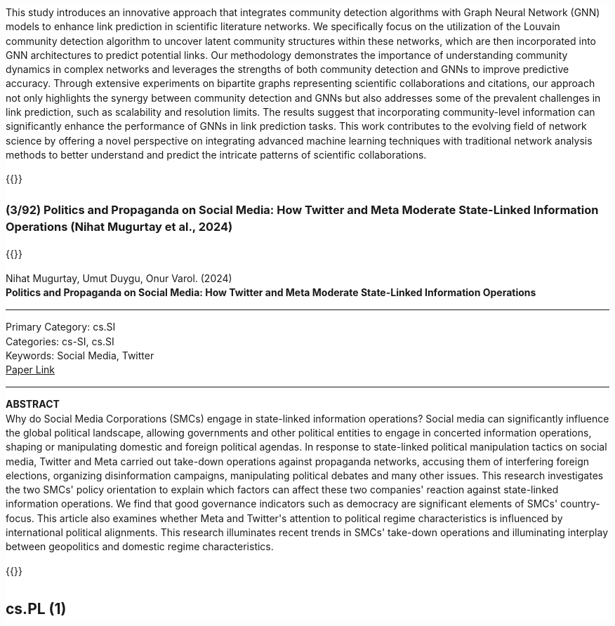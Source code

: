 This study introduces an innovative approach that integrates community detection algorithms with Graph Neural Network (GNN) models to enhance link prediction in scientific literature networks. We specifically focus on the utilization of the Louvain community detection algorithm to uncover latent community structures within these networks, which are then incorporated into GNN architectures to predict potential links. Our methodology demonstrates the importance of understanding community dynamics in complex networks and leverages the strengths of both community detection and GNNs to improve predictive accuracy. Through extensive experiments on bipartite graphs representing scientific collaborations and citations, our approach not only highlights the synergy between community detection and GNNs but also addresses some of the prevalent challenges in link prediction, such as scalability and resolution limits. The results suggest that incorporating community-level information can significantly enhance the performance of GNNs in link prediction tasks. This work contributes to the evolving field of network science by offering a novel perspective on integrating advanced machine learning techniques with traditional network analysis methods to better understand and predict the intricate patterns of scientific collaborations.

{{</citation>}}


### (3/92) Politics and Propaganda on Social Media: How Twitter and Meta Moderate State-Linked Information Operations (Nihat Mugurtay et al., 2024)

{{<citation>}}

Nihat Mugurtay, Umut Duygu, Onur Varol. (2024)  
**Politics and Propaganda on Social Media: How Twitter and Meta Moderate State-Linked Information Operations**  

---
Primary Category: cs.SI  
Categories: cs-SI, cs.SI  
Keywords: Social Media, Twitter  
[Paper Link](http://arxiv.org/abs/2401.02095v1)  

---


**ABSTRACT**  
Why do Social Media Corporations (SMCs) engage in state-linked information operations? Social media can significantly influence the global political landscape, allowing governments and other political entities to engage in concerted information operations, shaping or manipulating domestic and foreign political agendas. In response to state-linked political manipulation tactics on social media, Twitter and Meta carried out take-down operations against propaganda networks, accusing them of interfering foreign elections, organizing disinformation campaigns, manipulating political debates and many other issues. This research investigates the two SMCs' policy orientation to explain which factors can affect these two companies' reaction against state-linked information operations. We find that good governance indicators such as democracy are significant elements of SMCs' country-focus. This article also examines whether Meta and Twitter's attention to political regime characteristics is influenced by international political alignments. This research illuminates recent trends in SMCs' take-down operations and illuminating interplay between geopolitics and domestic regime characteristics.

{{</citation>}}


## cs.PL (1)
